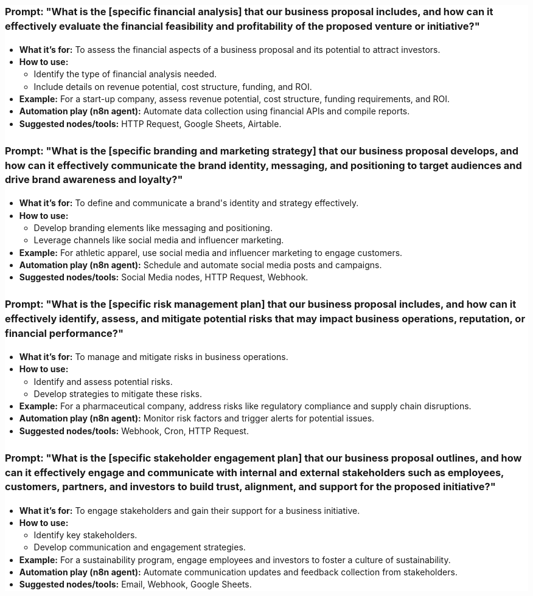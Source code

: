 ### Prompt: "What is the [specific financial analysis] that our business proposal includes, and how can it effectively evaluate the financial feasibility and profitability of the proposed venture or initiative?"
- **What it’s for:** To assess the financial aspects of a business proposal and its potential to attract investors.
- **How to use:**
  - Identify the type of financial analysis needed.
  - Include details on revenue potential, cost structure, funding, and ROI.
- **Example:** For a start-up company, assess revenue potential, cost structure, funding requirements, and ROI.
- **Automation play (n8n agent):** Automate data collection using financial APIs and compile reports.
- **Suggested nodes/tools:** HTTP Request, Google Sheets, Airtable.

### Prompt: "What is the [specific branding and marketing strategy] that our business proposal develops, and how can it effectively communicate the brand identity, messaging, and positioning to target audiences and drive brand awareness and loyalty?"
- **What it’s for:** To define and communicate a brand's identity and strategy effectively.
- **How to use:**
  - Develop branding elements like messaging and positioning.
  - Leverage channels like social media and influencer marketing.
- **Example:** For athletic apparel, use social media and influencer marketing to engage customers.
- **Automation play (n8n agent):** Schedule and automate social media posts and campaigns.
- **Suggested nodes/tools:** Social Media nodes, HTTP Request, Webhook.

### Prompt: "What is the [specific risk management plan] that our business proposal includes, and how can it effectively identify, assess, and mitigate potential risks that may impact business operations, reputation, or financial performance?"
- **What it’s for:** To manage and mitigate risks in business operations.
- **How to use:**
  - Identify and assess potential risks.
  - Develop strategies to mitigate these risks.
- **Example:** For a pharmaceutical company, address risks like regulatory compliance and supply chain disruptions.
- **Automation play (n8n agent):** Monitor risk factors and trigger alerts for potential issues.
- **Suggested nodes/tools:** Webhook, Cron, HTTP Request.

### Prompt: "What is the [specific stakeholder engagement plan] that our business proposal outlines, and how can it effectively engage and communicate with internal and external stakeholders such as employees, customers, partners, and investors to build trust, alignment, and support for the proposed initiative?"
- **What it’s for:** To engage stakeholders and gain their support for a business initiative.
- **How to use:**
  - Identify key stakeholders.
  - Develop communication and engagement strategies.
- **Example:** For a sustainability program, engage employees and investors to foster a culture of sustainability.
- **Automation play (n8n agent):** Automate communication updates and feedback collection from stakeholders.
- **Suggested nodes/tools:** Email, Webhook, Google Sheets.
